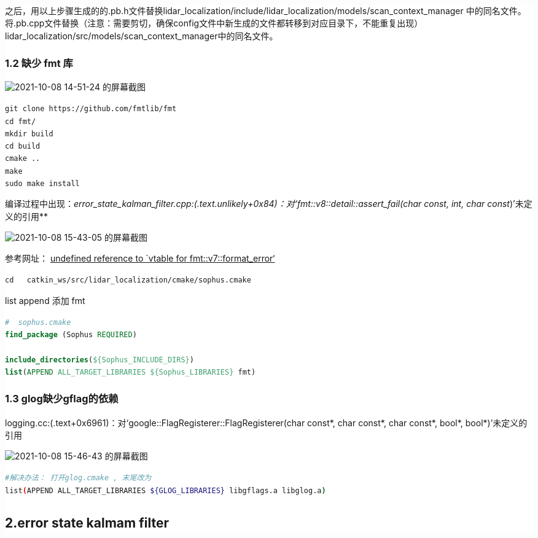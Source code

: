 之后，用以上步骤生成的的.pb.h文件替换lidar_localization/include/lidar_localization/models/scan_context_manager
中的同名文件。
将.pb.cpp文件替换（注意：需要剪切，确保config文件中新生成的文件都转移到对应目录下，不能重复出现）lidar_localization/src/models/scan_context_manager中的同名文件。

### 1.2   缺少 fmt 库

![2021-10-08 14-51-24 的屏幕截图](https://kaho-pic-1307106074.cos.ap-guangzhou.myqcloud.com/CSDN_Pictures/%E6%B7%B1%E8%93%9D%E5%A4%9A%E4%BC%A0%E6%84%9F%E5%99%A8%E8%9E%8D%E5%90%88%E5%AE%9A%E4%BD%8D/%E7%AC%AC%E5%85%AD%E7%AB%A0%E6%BF%80%E5%85%89%E9%87%8C%E7%A8%8B%E8%AE%A112021-10-08%2014-51-24%20%E7%9A%84%E5%B1%8F%E5%B9%95%E6%88%AA%E5%9B%BE.png)

```shell
git clone https://github.com/fmtlib/fmt
cd fmt/
mkdir build
cd build
cmake ..
make
sudo make install		
```

编译过程中出现：**error_state_kalman_filter.cpp:(.text.unlikely+0x84)：对‘fmt::v8::detail::assert_fail(char const*, int, char const*)’未定义的引用** 

![2021-10-08 15-43-05 的屏幕截图](https://kaho-pic-1307106074.cos.ap-guangzhou.myqcloud.com/CSDN_Pictures/%E6%B7%B1%E8%93%9D%E5%A4%9A%E4%BC%A0%E6%84%9F%E5%99%A8%E8%9E%8D%E5%90%88%E5%AE%9A%E4%BD%8D/%E7%AC%AC%E5%85%AD%E7%AB%A0%E6%BF%80%E5%85%89%E9%87%8C%E7%A8%8B%E8%AE%A112021-10-08%2015-43-05%20%E7%9A%84%E5%B1%8F%E5%B9%95%E6%88%AA%E5%9B%BE.png)

参考网址： [undefined reference to `vtable for fmt::v7::format_error‘](https://blog.csdn.net/u011573853/article/details/116891893)

```shell
cd   catkin_ws/src/lidar_localization/cmake/sophus.cmake
```

list  append 添加  fmt

```cmake
#  sophus.cmake
find_package (Sophus REQUIRED)

include_directories(${Sophus_INCLUDE_DIRS})
list(APPEND ALL_TARGET_LIBRARIES ${Sophus_LIBRARIES} fmt)
```

### 1.3  glog缺少gflag的依赖

logging.cc:(.text+0x6961)：对‘google::FlagRegisterer::FlagRegisterer<bool>(char const*, char const*, char const*, bool*, bool*)’未定义的引用

![2021-10-08 15-46-43 的屏幕截图](https://kaho-pic-1307106074.cos.ap-guangzhou.myqcloud.com/CSDN_Pictures/%E6%B7%B1%E8%93%9D%E5%A4%9A%E4%BC%A0%E6%84%9F%E5%99%A8%E8%9E%8D%E5%90%88%E5%AE%9A%E4%BD%8D/%E7%AC%AC%E5%85%AD%E7%AB%A0%E6%BF%80%E5%85%89%E9%87%8C%E7%A8%8B%E8%AE%A112021-10-08%2015-46-43%20%E7%9A%84%E5%B1%8F%E5%B9%95%E6%88%AA%E5%9B%BE.png)

```bash
#解决办法： 打开glog.cmake , 末尾改为
list(APPEND ALL_TARGET_LIBRARIES ${GLOG_LIBRARIES} libgflags.a libglog.a)
```

## 2.error   state kalmam filter
